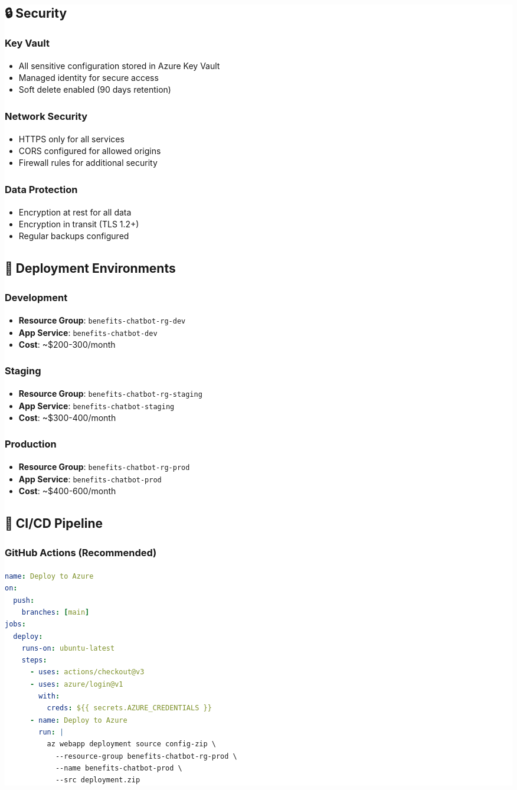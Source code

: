 ## 🔒 Security

### Key Vault

- All sensitive configuration stored in Azure Key Vault
- Managed identity for secure access
- Soft delete enabled (90 days retention)

### Network Security

- HTTPS only for all services
- CORS configured for allowed origins
- Firewall rules for additional security

### Data Protection

- Encryption at rest for all data
- Encryption in transit (TLS 1.2+)
- Regular backups configured

## 🚀 Deployment Environments

### Development
- **Resource Group**: `benefits-chatbot-rg-dev`
- **App Service**: `benefits-chatbot-dev`
- **Cost**: ~$200-300/month

### Staging
- **Resource Group**: `benefits-chatbot-rg-staging`
- **App Service**: `benefits-chatbot-staging`
- **Cost**: ~$300-400/month

### Production
- **Resource Group**: `benefits-chatbot-rg-prod`
- **App Service**: `benefits-chatbot-prod`
- **Cost**: ~$400-600/month

## 🔄 CI/CD Pipeline

### GitHub Actions (Recommended)

```yaml
name: Deploy to Azure
on:
  push:
    branches: [main]
jobs:
  deploy:
    runs-on: ubuntu-latest
    steps:
      - uses: actions/checkout@v3
      - uses: azure/login@v1
        with:
          creds: ${{ secrets.AZURE_CREDENTIALS }}
      - name: Deploy to Azure
        run: |
          az webapp deployment source config-zip \
            --resource-group benefits-chatbot-rg-prod \
            --name benefits-chatbot-prod \
            --src deployment.zip
```
